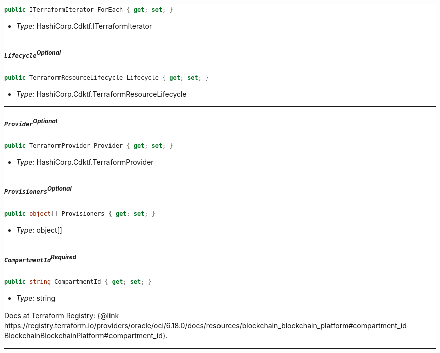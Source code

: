 ```csharp
public ITerraformIterator ForEach { get; set; }
```

- *Type:* HashiCorp.Cdktf.ITerraformIterator

---

##### `Lifecycle`<sup>Optional</sup> <a name="Lifecycle" id="rhizo-co-terraform-provider-oci.blockchainBlockchainPlatform.BlockchainBlockchainPlatformConfig.property.lifecycle"></a>

```csharp
public TerraformResourceLifecycle Lifecycle { get; set; }
```

- *Type:* HashiCorp.Cdktf.TerraformResourceLifecycle

---

##### `Provider`<sup>Optional</sup> <a name="Provider" id="rhizo-co-terraform-provider-oci.blockchainBlockchainPlatform.BlockchainBlockchainPlatformConfig.property.provider"></a>

```csharp
public TerraformProvider Provider { get; set; }
```

- *Type:* HashiCorp.Cdktf.TerraformProvider

---

##### `Provisioners`<sup>Optional</sup> <a name="Provisioners" id="rhizo-co-terraform-provider-oci.blockchainBlockchainPlatform.BlockchainBlockchainPlatformConfig.property.provisioners"></a>

```csharp
public object[] Provisioners { get; set; }
```

- *Type:* object[]

---

##### `CompartmentId`<sup>Required</sup> <a name="CompartmentId" id="rhizo-co-terraform-provider-oci.blockchainBlockchainPlatform.BlockchainBlockchainPlatformConfig.property.compartmentId"></a>

```csharp
public string CompartmentId { get; set; }
```

- *Type:* string

Docs at Terraform Registry: {@link https://registry.terraform.io/providers/oracle/oci/6.18.0/docs/resources/blockchain_blockchain_platform#compartment_id BlockchainBlockchainPlatform#compartment_id}.

---